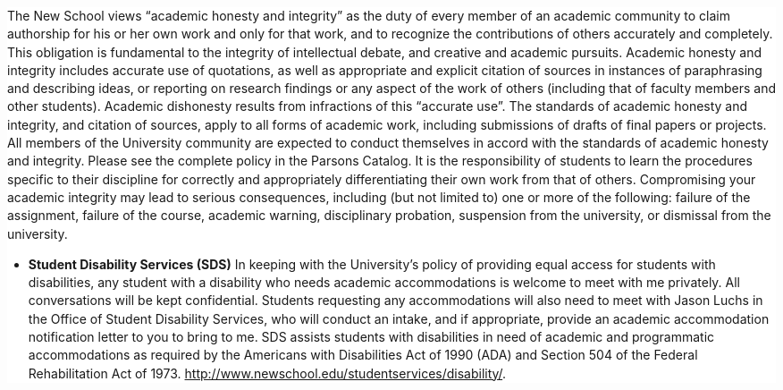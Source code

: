 The New School views “academic honesty and integrity” as the duty of every member of an academic community to claim authorship for his or her own work and only for that work, and to recognize the contributions of others accurately and completely. This obligation is fundamental to the integrity of intellectual debate, and creative and academic pursuits. Academic honesty and integrity includes accurate use of quotations, as well as appropriate and explicit citation of sources in instances of paraphrasing and describing ideas, or reporting on research findings or any aspect of the work of others (including that of faculty members and other students). Academic dishonesty results from infractions of this “accurate use”. The standards of academic honesty and integrity, and citation of sources, apply to all forms of academic work, including submissions of drafts of final papers or projects. All members of the University community are expected to conduct themselves in accord with the standards of academic honesty and integrity. Please see the complete policy in the Parsons Catalog. It is the responsibility of students to learn the procedures specific to their discipline for correctly and appropriately differentiating their own work from that of others. Compromising your academic integrity may lead to serious consequences, including (but not limited to) one or more of the following: failure of the assignment, failure of the course, academic warning, disciplinary probation, suspension from the university, or dismissal from the university.

  * **Student Disability Services (SDS)**
In keeping with the University’s policy of providing equal access for students with disabilities, any student with a disability who needs academic accommodations is welcome to meet with me privately. All conversations will be kept confidential. Students requesting any accommodations will also need to meet with Jason Luchs in the Office of Student Disability Services, who will conduct an intake, and if appropriate, provide an academic accommodation notification letter to you to bring to me. SDS assists students with disabilities in need of academic and programmatic accommodations as required by the Americans with Disabilities Act of 1990 (ADA) and Section 504 of the Federal Rehabilitation Act of 1973. http://www.newschool.edu/studentservices/disability/.